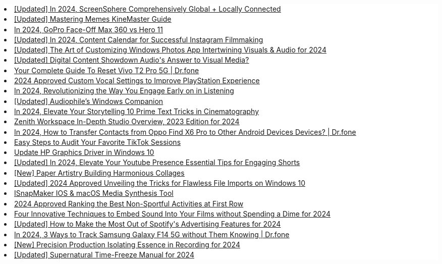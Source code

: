 <li><a href="https://fox-links.techidaily.com/updated-in-2024-screensphere-comprehensively-global-plus-locally-connected/"><u>[Updated] In 2024, ScreenSphere  Comprehensively Global + Locally Connected</u></a></li>
<li><a href="https://fox-links.techidaily.com/updated-mastering-memes-kinemaster-guide/"><u>[Updated] Mastering Memes  KineMaster Guide</u></a></li>
<li><a href="https://fox-links.techidaily.com/in-2024-gopro-face-off-max-360-vs-hero-11/"><u>In 2024, GoPro Face-Off  Max 360 vs Hero 11</u></a></li>
<li><a href="https://fox-links.techidaily.com/updated-in-2024-content-calendar-for-successful-instagram-filmmaking/"><u>[Updated] In 2024, Content Calendar for Successful Instagram Filmmaking</u></a></li>
<li><a href="https://vp-tips.techidaily.com/updated-the-art-of-customizing-windows-photos-app-intertwining-visuals-and-audio-for-2024/"><u>[Updated] The Art of Customizing Windows Photos App  Intertwining Visuals & Audio for 2024</u></a></li>
<li><a href="https://fox-links.techidaily.com/updated-digital-content-showdown-audios-answer-to-visual-media/"><u>[Updated] Digital Content Showdown  Audio's Answer to Visual Media?</u></a></li>
<li><a href="https://techidaily.com/your-complete-guide-to-reset-vivo-t2-pro-5g-drfone-by-drfone-reset-android-reset-android/"><u>Your Complete Guide To Reset Vivo T2 Pro 5G | Dr.fone</u></a></li>
<li><a href="https://fox-links.techidaily.com/2024-approved-custom-vocal-settings-to-improve-playstation-experience/"><u>2024 Approved  Custom Vocal Settings to Improve PlayStation Experience</u></a></li>
<li><a href="https://fox-links.techidaily.com/in-2024-revolutionizing-the-way-you-engage-early-on-in-listening/"><u>In 2024, Revolutionizing the Way You Engage Early on in Listening</u></a></li>
<li><a href="https://fox-links.techidaily.com/updated-audiophiles-windows-companion/"><u>[Updated] Audiophile’s Windows Companion</u></a></li>
<li><a href="https://fox-links.techidaily.com/in-2024-elevate-your-storytelling-10-prime-text-tricks-in-cinematography/"><u>In 2024, Elevate Your Storytelling  10 Prime Text Tricks in Cinematography</u></a></li>
<li><a href="https://fox-links.techidaily.com/zenith-workspace-in-depth-studio-overview-2023-edition-for-2024/"><u>Zenith Workspace  In-Depth Studio Overview, 2023 Edition for 2024</u></a></li>
<li><a href="https://android-transfer.techidaily.com/in-2024-how-to-transfer-contacts-from-oppo-find-x6-pro-to-other-android-devices-devices-drfone-by-drfone-transfer-from-android-transfer-from-android/"><u>In 2024, How to Transfer Contacts from Oppo Find X6 Pro to Other Android Devices Devices? | Dr.fone</u></a></li>
<li><a href="https://tiktok-videos.techidaily.com/easy-steps-to-audit-your-favorite-tiktok-sessions/"><u>Easy Steps to Audit Your Favorite TikTok Sessions</u></a></li>
<li><a href="https://driver-install.techidaily.com/update-hp-graphics-driver-in-windows-10/"><u>Update HP Graphics Driver in Windows 10</u></a></li>
<li><a href="https://facebook-video-footage.techidaily.com/updated-in-2024-elevate-your-youtube-presence-essential-tips-for-engaging-shorts/"><u>[Updated] In 2024, Elevate Your Youtube Presence  Essential Tips for Engaging Shorts</u></a></li>
<li><a href="https://extra-guidance.techidaily.com/new-paper-artistry-building-harmonious-collages/"><u>[New] Paper Artistry  Building Harmonious Collages</u></a></li>
<li><a href="https://fox-links.techidaily.com/updated-2024-approved-unveiling-the-tricks-for-flawless-file-imports-on-windows-10/"><u>[Updated] 2024 Approved  Unveiling the Tricks for Flawless File Imports on Windows 10</u></a></li>
<li><a href="https://fox-links.techidaily.com/isnapmaker-ios-and-macos-media-synthesis-tool/"><u>ISnapMaker  IOS & macOS Media Synthesis Tool</u></a></li>
<li><a href="https://fox-links.techidaily.com/2024-approved-ranking-the-best-non-sportful-activities-at-first-row/"><u>2024 Approved  Ranking the Best Non-Sportful Activities at First Row</u></a></li>
<li><a href="https://audio-shaping.techidaily.com/four-innovative-techniques-to-embed-sound-into-your-films-without-spending-a-dime-for-2024/"><u>Four Innovative Techniques to Embed Sound Into Your Films without Spending a Dime for 2024</u></a></li>
<li><a href="https://fox-links.techidaily.com/updated-how-to-make-the-most-out-of-spotifys-advertising-features-for-2024/"><u>[Updated] How to Make the Most Out of Spotify's Advertising Features for 2024</u></a></li>
<li><a href="https://android-location-track.techidaily.com/in-2024-3-ways-to-track-samsung-galaxy-f14-5g-without-them-knowing-drfone-by-drfone-virtual-android/"><u>In 2024, 3 Ways to Track Samsung Galaxy F14 5G without Them Knowing | Dr.fone</u></a></li>
<li><a href="https://tiktok-videos.techidaily.com/new-precision-production-isolating-essence-in-recording-for-2024/"><u>[New] Precision Production  Isolating Essence in Recording for 2024</u></a></li>
<li><a href="https://fox-links.techidaily.com/updated-supernatural-time-freeze-manual-for-2024/"><u>[Updated] Supernatural Time-Freeze Manual for 2024</u></a></li>